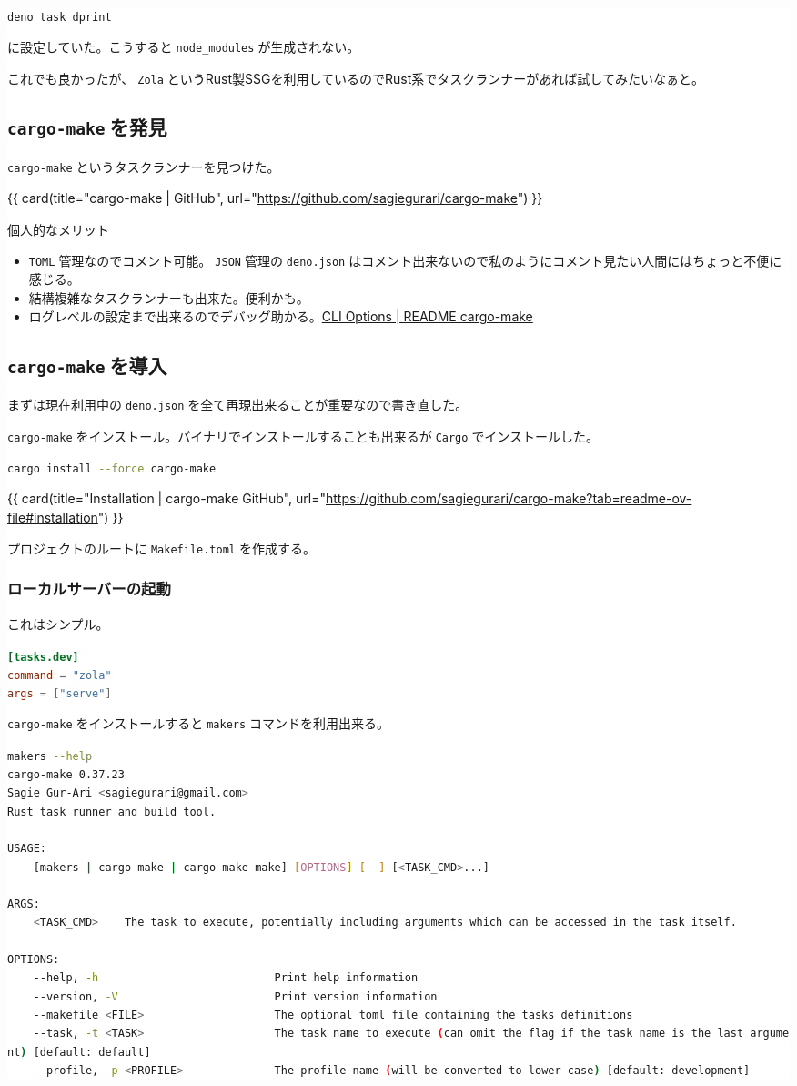 ```sh
deno task dprint
```

に設定していた。こうすると `node_modules` が生成されない。

これでも良かったが、 `Zola` というRust製SSGを利用しているのでRust系でタスクランナーがあれば試してみたいなぁと。

## `cargo-make` を発見

`cargo-make` というタスクランナーを見つけた。

{{ card(title="cargo-make | GitHub", url="https://github.com/sagiegurari/cargo-make") }}

個人的なメリット

- `TOML` 管理なのでコメント可能。 `JSON` 管理の `deno.json` はコメント出来ないので私のようにコメント見たい人間にはちょっと不便に感じる。
- 結構複雑なタスクランナーも出来た。便利かも。
- ログレベルの設定まで出来るのでデバッグ助かる。[CLI Options | README cargo-make](https://github.com/sagiegurari/cargo-make?tab=readme-ov-file#cli-options)

## `cargo-make` を導入

まずは現在利用中の `deno.json` を全て再現出来ることが重要なので書き直した。

`cargo-make` をインストール。バイナリでインストールすることも出来るが `Cargo` でインストールした。

```sh
cargo install --force cargo-make
```

{{ card(title="Installation | cargo-make GitHub", url="https://github.com/sagiegurari/cargo-make?tab=readme-ov-file#installation") }}

プロジェクトのルートに `Makefile.toml` を作成する。

### ローカルサーバーの起動

これはシンプル。

```toml
[tasks.dev]
command = "zola"
args = ["serve"]
```

`cargo-make` をインストールすると `makers` コマンドを利用出来る。

```sh
makers --help
cargo-make 0.37.23
Sagie Gur-Ari <sagiegurari@gmail.com>
Rust task runner and build tool.

USAGE:
    [makers | cargo make | cargo-make make] [OPTIONS] [--] [<TASK_CMD>...]

ARGS:
    <TASK_CMD>    The task to execute, potentially including arguments which can be accessed in the task itself.

OPTIONS:
    --help, -h                           Print help information
    --version, -V                        Print version information
    --makefile <FILE>                    The optional toml file containing the tasks definitions
    --task, -t <TASK>                    The task name to execute (can omit the flag if the task name is the last argument) [default: default]
    --profile, -p <PROFILE>              The profile name (will be converted to lower case) [default: development]
```